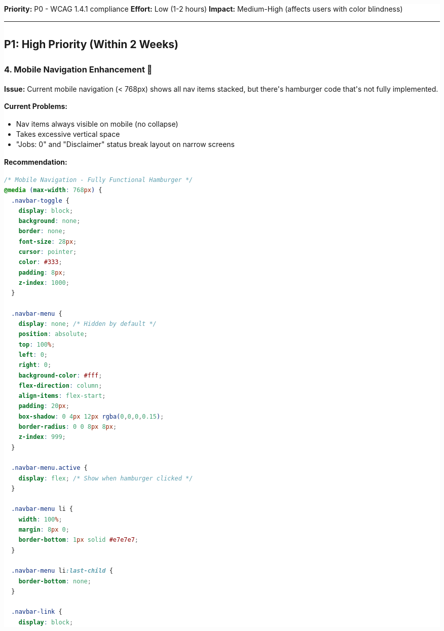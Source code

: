**Priority:** P0 - WCAG 1.4.1 compliance
**Effort:** Low (1-2 hours)
**Impact:** Medium-High (affects users with color blindness)

---

## P1: High Priority (Within 2 Weeks)

### 4. Mobile Navigation Enhancement 📱

**Issue:** Current mobile navigation (< 768px) shows all nav items stacked, but there's hamburger code that's not fully implemented.

**Current Problems:**
- Nav items always visible on mobile (no collapse)
- Takes excessive vertical space
- "Jobs: 0" and "Disclaimer" status break layout on narrow screens

**Recommendation:**

```css
/* Mobile Navigation - Fully Functional Hamburger */
@media (max-width: 768px) {
  .navbar-toggle {
    display: block;
    background: none;
    border: none;
    font-size: 28px;
    cursor: pointer;
    color: #333;
    padding: 8px;
    z-index: 1000;
  }

  .navbar-menu {
    display: none; /* Hidden by default */
    position: absolute;
    top: 100%;
    left: 0;
    right: 0;
    background-color: #fff;
    flex-direction: column;
    align-items: flex-start;
    padding: 20px;
    box-shadow: 0 4px 12px rgba(0,0,0,0.15);
    border-radius: 0 0 8px 8px;
    z-index: 999;
  }

  .navbar-menu.active {
    display: flex; /* Show when hamburger clicked */
  }

  .navbar-menu li {
    width: 100%;
    margin: 8px 0;
    border-bottom: 1px solid #e7e7e7;
  }

  .navbar-menu li:last-child {
    border-bottom: none;
  }

  .navbar-link {
    display: block;
```